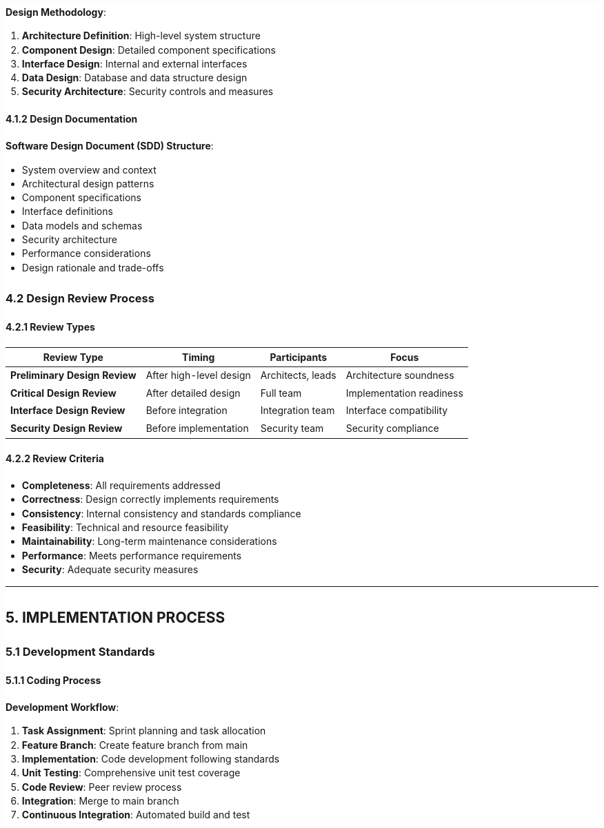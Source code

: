 **Design Methodology**:
1. **Architecture Definition**: High-level system structure
2. **Component Design**: Detailed component specifications
3. **Interface Design**: Internal and external interfaces
4. **Data Design**: Database and data structure design
5. **Security Architecture**: Security controls and measures

#### 4.1.2 Design Documentation

**Software Design Document (SDD) Structure**:
- System overview and context
- Architectural design patterns
- Component specifications
- Interface definitions
- Data models and schemas
- Security architecture
- Performance considerations
- Design rationale and trade-offs

### 4.2 Design Review Process

#### 4.2.1 Review Types

| Review Type | Timing | Participants | Focus |
|-------------|--------|--------------|-------|
| **Preliminary Design Review** | After high-level design | Architects, leads | Architecture soundness |
| **Critical Design Review** | After detailed design | Full team | Implementation readiness |
| **Interface Design Review** | Before integration | Integration team | Interface compatibility |
| **Security Design Review** | Before implementation | Security team | Security compliance |

#### 4.2.2 Review Criteria

- **Completeness**: All requirements addressed
- **Correctness**: Design correctly implements requirements
- **Consistency**: Internal consistency and standards compliance
- **Feasibility**: Technical and resource feasibility
- **Maintainability**: Long-term maintenance considerations
- **Performance**: Meets performance requirements
- **Security**: Adequate security measures

---

## 5. IMPLEMENTATION PROCESS

### 5.1 Development Standards

#### 5.1.1 Coding Process

**Development Workflow**:
1. **Task Assignment**: Sprint planning and task allocation
2. **Feature Branch**: Create feature branch from main
3. **Implementation**: Code development following standards
4. **Unit Testing**: Comprehensive unit test coverage
5. **Code Review**: Peer review process
6. **Integration**: Merge to main branch
7. **Continuous Integration**: Automated build and test
